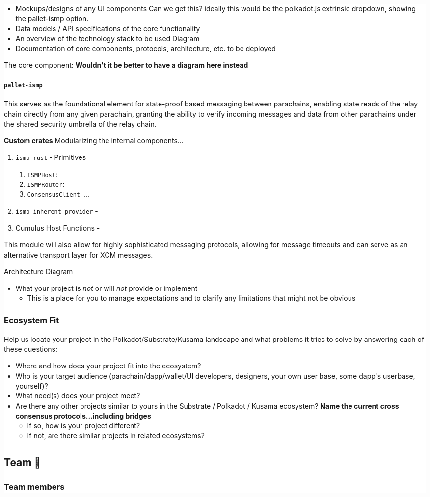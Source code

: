 - Mockups/designs of any UI components
Can we get this? ideally this would be the polkadot.js extrinsic dropdown, showing the pallet-ismp option.  
- Data models / API specifications of the core functionality
- An overview of the technology stack to be used
Diagram
- Documentation of core components, protocols, architecture, etc. to be deployed

The core component: **Wouldn't it be better to have a diagram here instead**

#### `pallet-ismp`
This serves as the foundational element for state-proof based messaging between parachains, enabling state reads of the relay chain directly from any given parachain, granting the ability to verify incoming messages and data from other parachains under the shared security umbrella of the relay chain.

**Custom crates**
Modularizing the internal components...
1. `ismp-rust` - Primitives
   1. `ISMPHost`:
   2. `ISMPRouter`:
   3. `ConsensusClient`:
   ...

2. `ismp-inherent-provider` -
3. Cumulus Host Functions -

This module will also allow for highly sophisticated messaging protocols, allowing for message timeouts and can serve as an alternative transport layer for XCM messages.


Architecture
Diagram

- What your project is _not_ or will _not_ provide or implement
  - This is a place for you to manage expectations and to clarify any limitations that might not be obvious

### Ecosystem Fit

Help us locate your project in the Polkadot/Substrate/Kusama landscape and what problems it tries to solve by answering each of these questions:

- Where and how does your project fit into the ecosystem?
- Who is your target audience (parachain/dapp/wallet/UI developers, designers, your own user base, some dapp's userbase, yourself)?
- What need(s) does your project meet?
- Are there any other projects similar to yours in the Substrate / Polkadot / Kusama ecosystem? **Name the current cross consensus protocols...including bridges**
  - If so, how is your project different?
  - If not, are there similar projects in related ecosystems?

## Team :busts_in_silhouette:

### Team members
